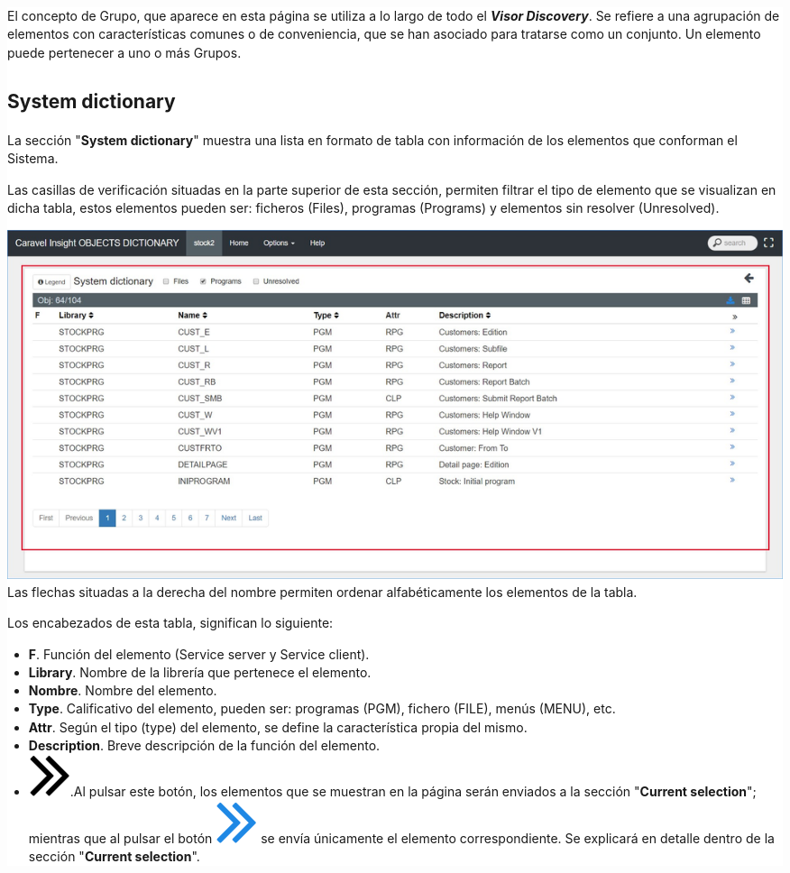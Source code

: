 El concepto de Grupo, que aparece en esta página se utiliza a lo largo de todo el **_Visor Discovery_**. Se refiere a una agrupación de elementos con características comunes o de conveniencia, que se han asociado para tratarse como un conjunto. Un elemento puede pertenecer a uno o más Grupos.

## System dictionary

La sección "**System dictionary**" muestra una lista en formato de tabla con información de los elementos que conforman el Sistema.

Las casillas de verificación situadas en la parte superior de esta sección, permiten filtrar el tipo de elemento que se visualizan en dicha tabla, estos elementos pueden ser: ficheros (Files), programas (Programs) y elementos sin resolver (Unresolved).

![](img/008.jpg)  
Las flechas situadas a la derecha del nombre permiten ordenar alfabéticamente los elementos de la tabla.

Los encabezados de esta tabla, significan lo siguiente:

*   **F**. Función del elemento (Service server y Service client).
*   **Library**. Nombre de la librería que pertenece el elemento.
*   **Nombre**. Nombre del elemento.
*   **Type**. Calificativo del elemento, pueden ser: programas (PGM), fichero (FILE), menús (MENU), etc.
*   **Attr**. Según el tipo (type) del elemento, se define la característica propia del mismo.
*   **Description**. Breve descripción de la función del elemento.
*   ![Flecha derecha](img/ico/005.png).Al pulsar este botón, los elementos que se muestran en la página serán enviados a la sección "**Current selection**"; mientras que al pulsar el botón ![Flecha derecha](img/ico/006.png) se envía únicamente el elemento correspondiente. Se explicará en detalle dentro de la sección "**Current selection**".
